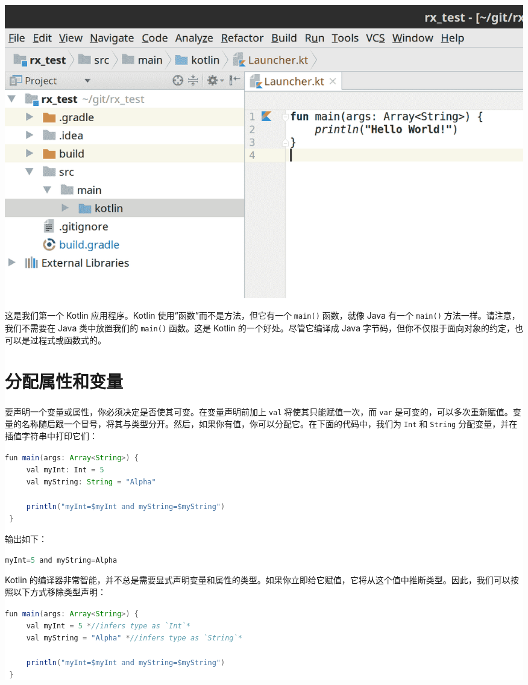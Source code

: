 ![](img/969d45bd-ff75-4855-a40b-46f2c86789b8.png)

这是我们第一个 Kotlin 应用程序。Kotlin 使用“函数”而不是方法，但它有一个 `main()` 函数，就像 Java 有一个 `main()` 方法一样。请注意，我们不需要在 Java 类中放置我们的 `main()` 函数。这是 Kotlin 的一个好处。尽管它编译成 Java 字节码，但你不仅限于面向对象的约定，也可以是过程式或函数式的。

# 分配属性和变量

要声明一个变量或属性，你必须决定是否使其可变。在变量声明前加上 `val` 将使其只能赋值一次，而 `var` 是可变的，可以多次重新赋值。变量的名称随后跟一个冒号，将其与类型分开。然后，如果你有值，你可以分配它。在下面的代码中，我们为 `Int` 和 `String` 分配变量，并在插值字符串中打印它们：

```java
fun main(args: Array<String>) {
     val myInt: Int = 5
     val myString: String = "Alpha"

     println("myInt=$myInt and myString=$myString")
 }
```

输出如下：

```java
myInt=5 and myString=Alpha
```

Kotlin 的编译器非常智能，并不总是需要显式声明变量和属性的类型。如果你立即给它赋值，它将从这个值中推断类型。因此，我们可以按照以下方式移除类型声明：

```java
fun main(args: Array<String>) {
     val myInt = 5 *//infers type as `Int`*
     val myString = "Alpha" *//infers type as `String`*

     println("myInt=$myInt and myString=$myString")
 }
```
